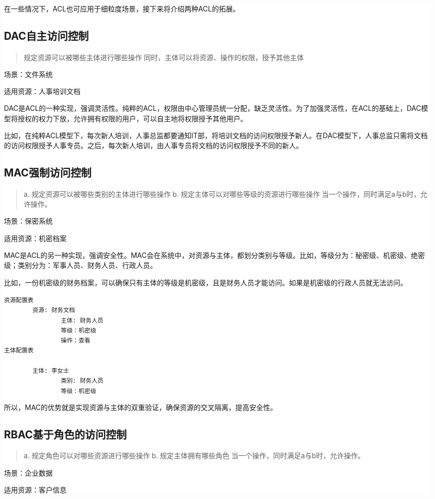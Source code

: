 在一些情况下，ACL也可应用于细粒度场景，接下来将介绍两种ACL的拓展。

## DAC自主访问控制

> 规定资源可以被哪些主体进行哪些操作 同时，主体可以将资源、操作的权限，授予其他主体


场景：文件系统


适用资源：人事培训文档


DAC是ACL的一种实现，强调灵活性。纯粹的ACL，权限由中心管理员统一分配，缺乏灵活性。为了加强灵活性，在ACL的基础上，DAC模型将授权的权力下放，允许拥有权限的用户，可以自主地将权限授予其他用户。


比如，在纯粹ACL模型下，每次新人培训，人事总监都要通知IT部，将培训文档的访问权限授予新人。在DAC模型下，人事总监只需将文档的访问权限授予人事专员。之后，每次新人培训，由人事专员将文档的访问权限授予不同的新人。


## MAC强制访问控制

> a. 规定资源可以被哪些类别的主体进行哪些操作 b. 规定主体可以对哪些等级的资源进行哪些操作 当一个操作，同时满足a与b时，允许操作。


场景：保密系统


适用资源：机密档案


MAC是ACL的另一种实现，强调安全性。MAC会在系统中，对资源与主体，都划分类别与等级。比如，等级分为：秘密级、机密级、绝密级；类别分为：军事人员、财务人员、行政人员。


比如，一份机密级的财务档案，可以确保只有主体的等级是机密级，且是财务人员才能访问。如果是机密级的行政人员就无法访问。


```
资源配置表
        资源: 财务文档
                主体: 财务人员
                等级：机密级
                操作：查看
主体配置表
    
        主体: 李女士
                类别: 财务人员
                等级：机密级
```

所以，MAC的优势就是实现资源与主体的双重验证，确保资源的交叉隔离，提高安全性。

## RBAC基于角色的访问控制

> a. 规定角色可以对哪些资源进行哪些操作 b. 规定主体拥有哪些角色 当一个操作，同时满足a与b时，允许操作。


场景：企业数据


适用资源：客户信息
